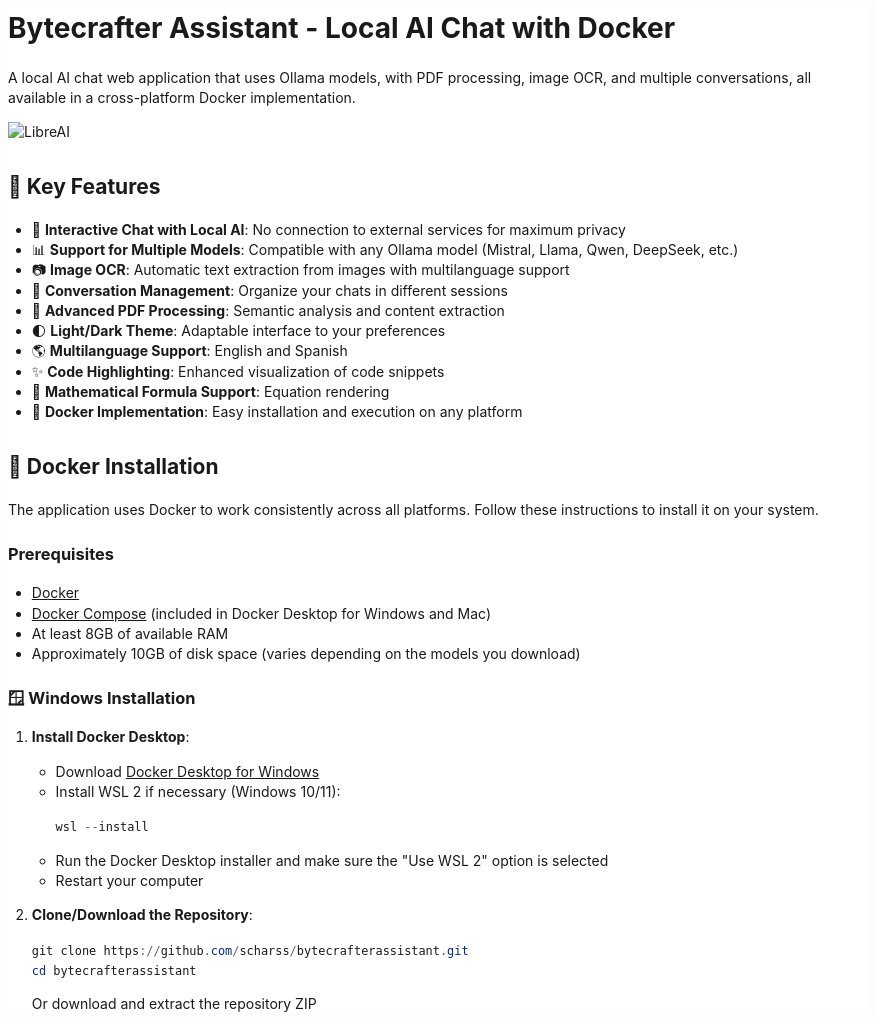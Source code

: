 # Bytecrafter Assistant - Local AI Chat with Docker

A local AI chat web application that uses Ollama models, with PDF processing, image OCR, and multiple conversations, all available in a cross-platform Docker implementation.

![LibreAI](https://bytecrafter.co/wp-content/uploads/2025/03/1024x1024.png)

## 🌟 Key Features

- 💬 **Interactive Chat with Local AI**: No connection to external services for maximum privacy
- 📊 **Support for Multiple Models**: Compatible with any Ollama model (Mistral, Llama, Qwen, DeepSeek, etc.)
- 📷 **Image OCR**: Automatic text extraction from images with multilanguage support
- 📁 **Conversation Management**: Organize your chats in different sessions
- 📄 **Advanced PDF Processing**: Semantic analysis and content extraction
- 🌓 **Light/Dark Theme**: Adaptable interface to your preferences
- 🌎 **Multilanguage Support**: English and Spanish
- ✨ **Code Highlighting**: Enhanced visualization of code snippets
- 🧮 **Mathematical Formula Support**: Equation rendering
- 🔄 **Docker Implementation**: Easy installation and execution on any platform

## 🐳 Docker Installation

The application uses Docker to work consistently across all platforms. Follow these instructions to install it on your system.

### Prerequisites

- [Docker](https://www.docker.com/products/docker-desktop/)
- [Docker Compose](https://docs.docker.com/compose/install/) (included in Docker Desktop for Windows and Mac)
- At least 8GB of available RAM
- Approximately 10GB of disk space (varies depending on the models you download)

### 🪟 Windows Installation

1. **Install Docker Desktop**:
   - Download [Docker Desktop for Windows](https://www.docker.com/products/docker-desktop/)
   - Install WSL 2 if necessary (Windows 10/11):
     ```powershell
     wsl --install
     ```
   - Run the Docker Desktop installer and make sure the "Use WSL 2" option is selected
   - Restart your computer

2. **Clone/Download the Repository**:
   ```powershell
   git clone https://github.com/scharss/bytecrafterassistant.git
   cd bytecrafterassistant
   ```
   Or download and extract the repository ZIP

